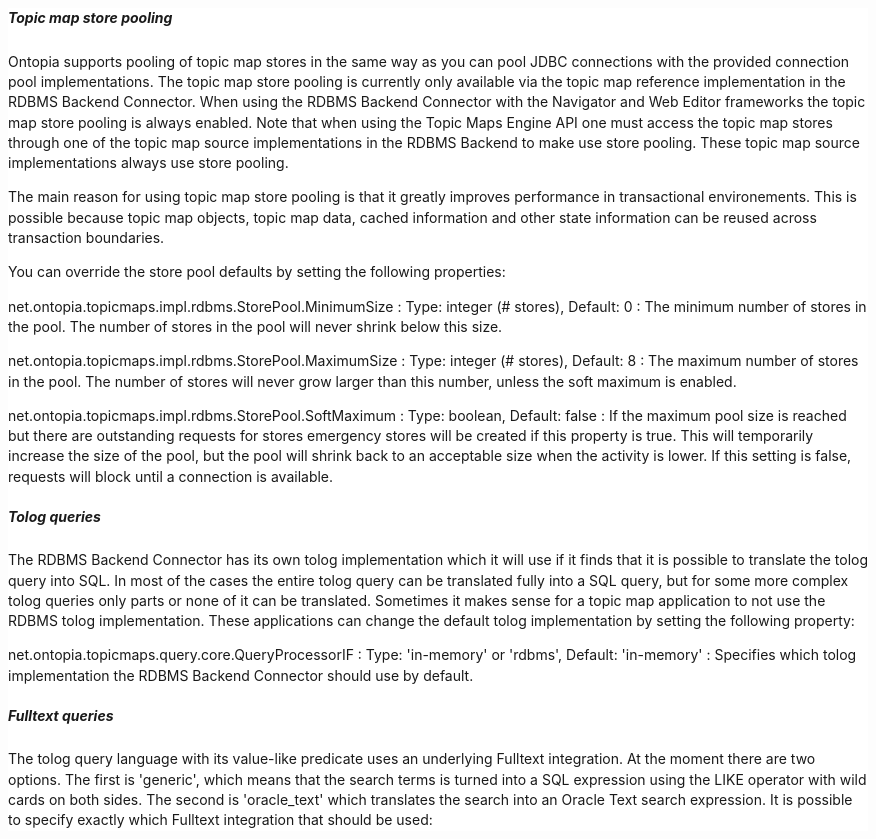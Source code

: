 ##### Topic map store pooling #####

Ontopia supports pooling of topic map stores in the same way as you can pool JDBC connections with
the provided connection pool implementations. The topic map store pooling is currently only
available via the topic map reference implementation in the RDBMS Backend Connector. When using the
RDBMS Backend Connector with the Navigator and Web Editor frameworks the topic map store pooling is
always enabled. Note that when using the Topic Maps Engine API one must access the topic map stores
through one of the topic map source implementations in the RDBMS Backend to make use store pooling.
These topic map source implementations always use store pooling.

The main reason for using topic map store pooling is that it greatly improves performance in
transactional environements. This is possible because topic map objects, topic map data, cached
information and other state information can be reused across transaction
boundaries.

You can override the store pool defaults by setting the following properties:

net.ontopia.topicmaps.impl.rdbms.StorePool.MinimumSize
:   Type: integer (# stores), Default: 0
:   The minimum number of stores in the pool. The number of stores in the pool will never shrink below
    this size.

net.ontopia.topicmaps.impl.rdbms.StorePool.MaximumSize
:   Type: integer (# stores), Default: 8
:   The maximum number of stores in the pool. The number of stores will never grow larger than this
    number, unless the soft maximum is enabled.

net.ontopia.topicmaps.impl.rdbms.StorePool.SoftMaximum
:   Type: boolean, Default: false
:   If the maximum pool size is reached but there are outstanding requests for stores emergency stores
    will be created if this property is true. This will temporarily increase the size of the pool, but
    the pool will shrink back to an acceptable size when the activity is lower. If this setting is
    false, requests will block until a connection is available.

##### Tolog queries #####

The RDBMS Backend Connector has its own tolog implementation which it will use if it finds that it
is possible to translate the tolog query into SQL. In most of the cases the entire tolog query can
be translated fully into a SQL query, but for some more complex tolog queries only parts or none of
it can be translated. Sometimes it makes sense for a topic map application to not use the RDBMS
tolog implementation. These applications can change the default tolog implementation by setting the
following property:

net.ontopia.topicmaps.query.core.QueryProcessorIF
:   Type: 'in-memory' or 'rdbms', Default: 'in-memory'
:   Specifies which tolog implementation the RDBMS Backend Connector should use by default.

##### Fulltext queries #####

The tolog query language with its value-like predicate uses an underlying Fulltext integration. At
the moment there are two options. The first is 'generic', which means that the search terms is
turned into a SQL expression using the LIKE operator with wild cards on both sides. The second is
'oracle_text' which translates the search into an Oracle Text search expression. It is possible to
specify exactly which Fulltext integration that should be used:

